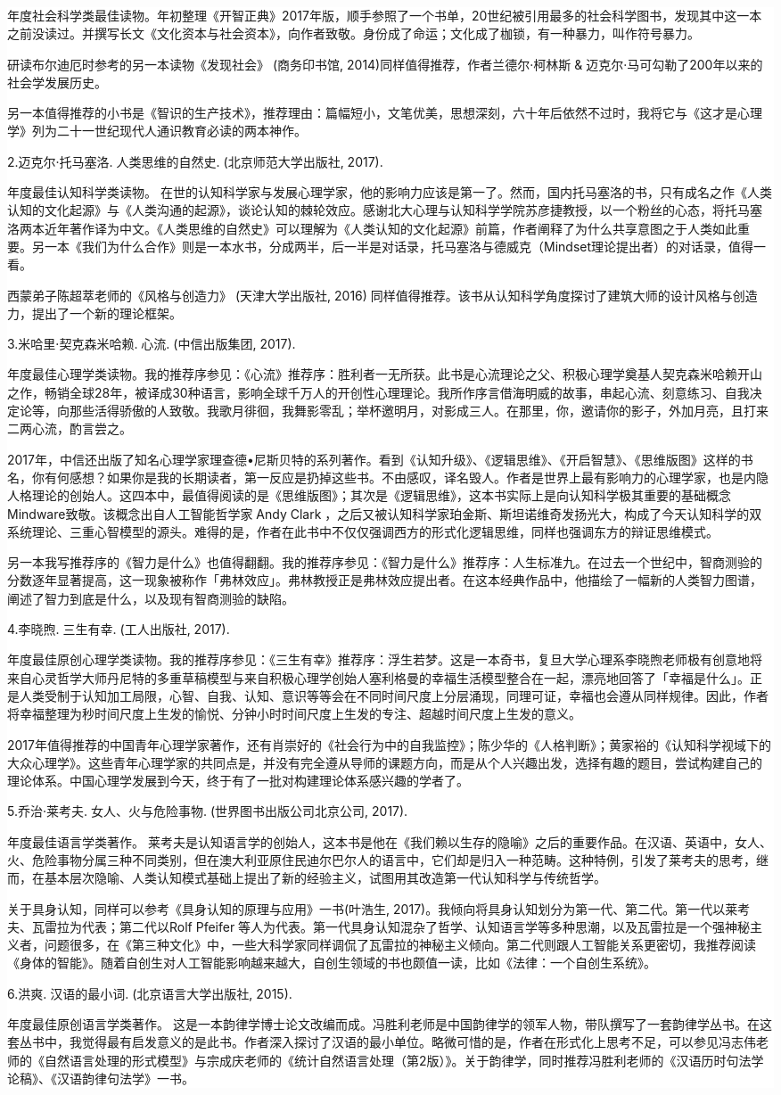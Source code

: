 
年度社会科学类最佳读物。年初整理《开智正典》2017年版，顺手参照了一个书单，20世纪被引用最多的社会科学图书，发现其中这一本之前没读过。并撰写长文《文化资本与社会资本》，向作者致敬。身份成了命运；文化成了枷锁，有一种暴力，叫作符号暴力。

研读布尔迪厄时参考的另一本读物《发现社会》 (商务印书馆, 2014)同样值得推荐，作者兰德尔·柯林斯 & 迈克尔·马可勾勒了200年以来的社会学发展历史。

另一本值得推荐的小书是《智识的生产技术》，推荐理由：篇幅短小，文笔优美，思想深刻，六十年后依然不过时，我将它与《这才是心理学》列为二十一世纪现代人通识教育必读的两本神作。

2.迈克尔·托马塞洛. 人类思维的自然史. (北京师范大学出版社, 2017).


年度最佳认知科学类读物。 在世的认知科学家与发展心理学家，他的影响力应该是第一了。然而，国内托马塞洛的书，只有成名之作《人类认知的文化起源》与《人类沟通的起源》，谈论认知的棘轮效应。感谢北大心理与认知科学学院苏彦捷教授，以一个粉丝的心态，将托马塞洛两本近年著作译为中文。《人类思维的自然史》可以理解为《人类认知的文化起源》前篇，作者阐释了为什么共享意图之于人类如此重要。另一本《我们为什么合作》则是一本水书，分成两半，后一半是对话录，托马塞洛与德威克（Mindset理论提出者）的对话录，值得一看。



西蒙弟子陈超萃老师的《风格与创造力》 (天津大学出版社, 2016) 同样值得推荐。该书从认知科学角度探讨了建筑大师的设计风格与创造力，提出了一个新的理论框架。

3.米哈里·契克森米哈赖. 心流. (中信出版集团, 2017).


年度最佳心理学类读物。我的推荐序参见：《心流》推荐序：胜利者一无所获。此书是心流理论之父、积极心理学奠基人契克森米哈赖开山之作，畅销全球28年，被译成30种语言，影响全球千万人的开创性心理理论。我所作序言借海明威的故事，串起心流、刻意练习、自我决定论等，向那些活得骄傲的人致敬。我歌月徘徊，我舞影零乱；举杯邀明月，对影成三人。在那里，你，邀请你的影子，外加月亮，且打来二两心流，酌言尝之。



2017年，中信还出版了知名心理学家理查德•尼斯贝特的系列著作。看到《认知升级》、《逻辑思维》、《开启智慧》、《思维版图》这样的书名，你有何感想？如果你是我的长期读者，第一反应是扔掉这些书。不由感叹，译名毁人。作者是世界上最有影响力的心理学家，也是内隐人格理论的创始人。这四本中，最值得阅读的是《思维版图》；其次是《逻辑思维》，这本书实际上是向认知科学极其重要的基础概念Mindware致敬。该概念出自人工智能哲学家 Andy Clark ，之后又被认知科学家珀金斯、斯坦诺维奇发扬光大，构成了今天认知科学的双系统理论、三重心智模型的源头。难得的是，作者在此书中不仅仅强调西方的形式化逻辑思维，同样也强调东方的辩证思维模式。

另一本我写推荐序的《智力是什么》也值得翻翻。我的推荐序参见：《智力是什么》推荐序：人生标准九。在过去一个世纪中，智商测验的分数逐年显著提高，这一现象被称作「弗林效应」。弗林教授正是弗林效应提出者。在这本经典作品中，他描绘了一幅新的人类智力图谱，阐述了智力到底是什么，以及现有智商测验的缺陷。

4.李晓煦. 三生有幸. (工人出版社, 2017).


年度最佳原创心理学类读物。我的推荐序参见：《三生有幸》推荐序：浮生若梦。这是一本奇书，复旦大学心理系李晓煦老师极有创意地将来自心灵哲学大师丹尼特的多重草稿模型与来自积极心理学创始人塞利格曼的幸福生活模型整合在一起，漂亮地回答了「幸福是什么」。正是人类受制于认知加工局限，心智、自我、认知、意识等等会在不同时间尺度上分层涌现，同理可证，幸福也会遵从同样规律。因此，作者将幸福整理为秒时间尺度上生发的愉悦、分钟小时时间尺度上生发的专注、超越时间尺度上生发的意义。



2017年值得推荐的中国青年心理学家著作，还有肖崇好的《社会行为中的自我监控》；陈少华的《人格判断》；黄家裕的《认知科学视域下的大众心理学》。这些青年心理学家的共同点是，并没有完全遵从导师的课题方向，而是从个人兴趣出发，选择有趣的题目，尝试构建自己的理论体系。中国心理学发展到今天，终于有了一批对构建理论体系感兴趣的学者了。

5.乔治·莱考夫. 女人、火与危险事物. (世界图书出版公司北京公司, 2017).


年度最佳语言学类著作。 莱考夫是认知语言学的创始人，这本书是他在《我们赖以生存的隐喻》之后的重要作品。在汉语、英语中，女人、火、危险事物分属三种不同类别，但在澳大利亚原住民迪尔巴尔人的语言中，它们却是归入一种范畴。这种特例，引发了莱考夫的思考，继而，在基本层次隐喻、人类认知模式基础上提出了新的经验主义，试图用其改造第一代认知科学与传统哲学。



关于具身认知，同样可以参考《具身认知的原理与应用》一书(叶浩生, 2017)。我倾向将具身认知划分为第一代、第二代。第一代以莱考夫、瓦雷拉为代表；第二代以Rolf Pfeifer 等人为代表。第一代具身认知混杂了哲学、认知语言学等多种思潮，以及瓦雷拉是一个强神秘主义者，问题很多，在《第三种文化》中，一些大科学家同样调侃了瓦雷拉的神秘主义倾向。第二代则跟人工智能关系更密切，我推荐阅读《身体的智能》。随着自创生对人工智能影响越来越大，自创生领域的书也颇值一读，比如《法律：一个自创生系统》。

6.洪爽. 汉语的最小词. (北京语言大学出版社, 2015).




年度最佳原创语言学类著作。 这是一本韵律学博士论文改编而成。冯胜利老师是中国韵律学的领军人物，带队撰写了一套韵律学丛书。在这套丛书中，我觉得最有启发意义的是此书。作者深入探讨了汉语的最小单位。略微可惜的是，作者在形式化上思考不足，可以参见冯志伟老师的《自然语言处理的形式模型》与宗成庆老师的《统计自然语言处理（第2版）》。关于韵律学，同时推荐冯胜利老师的《汉语历时句法学论稿》、《汉语韵律句法学》一书。
